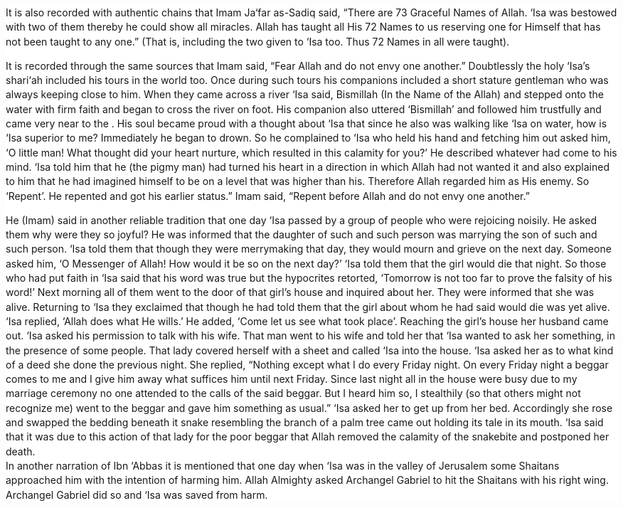 It is also recorded with authentic chains that Imam Ja‘far as-Sadiq
said, “There are 73 Graceful Names of Allah. ‘Isa was bestowed with two
of them thereby he could show all miracles. Allah has taught all His 72
Names to us reserving one for Himself that has not been taught to any
one.” (That is, including the two given to ‘Isa too. Thus 72 Names in
all were taught).

It is recorded through the same sources that Imam said, “Fear Allah and
do not envy one another.” Doubtlessly the holy ‘Isa’s shari‘ah included
his tours in the world too. Once during such tours his companions
included a short stature gentleman who was always keeping close to him.
When they came across a river ‘Isa said, Bismillah (In the Name of the
Allah) and stepped onto the water with firm faith and began to cross the
river on foot. His companion also uttered ‘Bismillah’ and followed him
trustfully and came very near to the . His soul became proud with a
thought about ‘Isa that since he also was walking like ‘Isa on water,
how is ‘Isa superior to me? Immediately he began to drown. So he
complained to ‘Isa who held his hand and fetching him out asked him, ‘O
little man! What thought did your heart nurture, which resulted in this
calamity for you?’ He described whatever had come to his mind. ‘Isa told
him that he (the pigmy man) had turned his heart in a direction in which
Allah had not wanted it and also explained to him that he had imagined
himself to be on a level that was higher than his. Therefore Allah
regarded him as His enemy. So ‘Repent’. He repented and got his earlier
status.” Imam said, “Repent before Allah and do not envy one another.”

He (Imam) said in another reliable tradition that one day ‘Isa passed by
a group of people who were rejoicing noisily. He asked them why were
they so joyful? He was informed that the daughter of such and such
person was marrying the son of such and such person. ‘Isa told them that
though they were merrymaking that day, they would mourn and grieve on
the next day. Someone asked him, ‘O Messenger of Allah! How would it be
so on the next day?’ ‘Isa told them that the girl would die that night.
So those who had put faith in ‘Isa said that his word was true but the
hypocrites retorted, ‘Tomorrow is not too far to prove the falsity of
his word!’ Next morning all of them went to the door of that girl’s
house and inquired about her. They were informed that she was alive.
Returning to ‘Isa they exclaimed that though he had told them that the
girl about whom he had said would die was yet alive. ‘Isa replied,
‘Allah does what He wills.’ He added, ‘Come let us see what took place’.
Reaching the girl’s house her husband came out. ‘Isa asked his
permission to talk with his wife. That man went to his wife and told her
that ‘Isa wanted to ask her something, in the presence of some people.
That lady covered herself with a sheet and called ‘Isa into the house.
‘Isa asked her as to what kind of a deed she done the previous night.
She replied, “Nothing except what I do every Friday night. On every
Friday night a beggar comes to me and I give him away what suffices him
until next Friday. Since last night all in the house were busy due to my
marriage ceremony no one attended to the calls of the said beggar. But I
heard him so, I stealthily (so that others might not recognize me) went
to the beggar and gave him something as usual.” ‘Isa asked her to get up
from her bed. Accordingly she rose and swapped the bedding beneath it
snake resembling the branch of a palm tree came out holding its tale in
its mouth. ‘Isa said that it was due to this action of that lady for the
poor beggar that Allah removed the calamity of the snakebite and
postponed her death.  
 In another narration of Ibn ‘Abbas it is mentioned that one day when
‘Isa was in the valley of Jerusalem some Shaitans approached him with
the intention of harming him. Allah Almighty asked Archangel Gabriel to
hit the Shaitans with his right wing. Archangel Gabriel did so and ‘Isa
was saved from harm.
